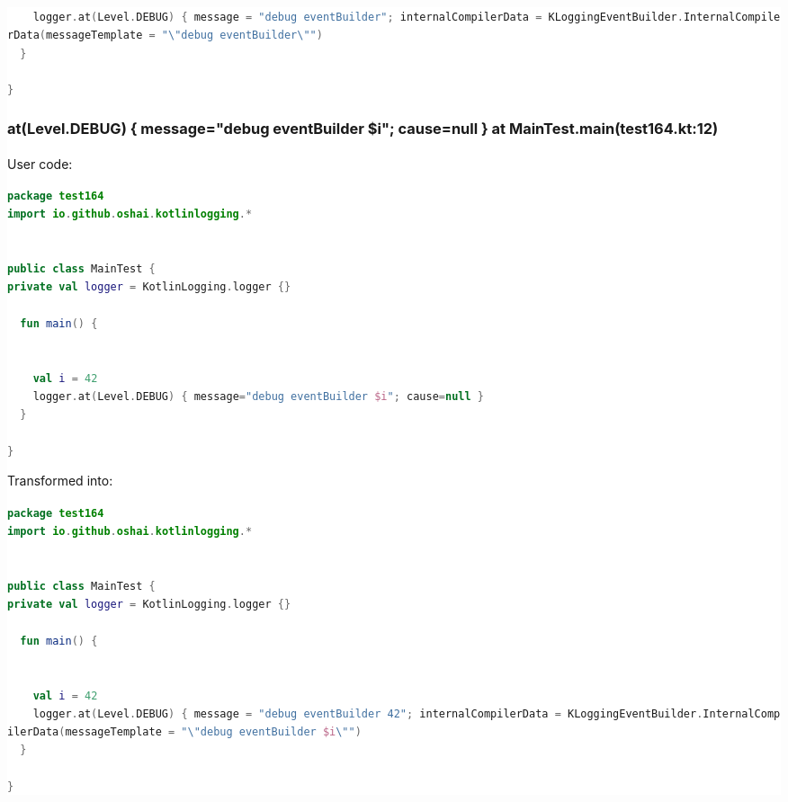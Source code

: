 ```kotlin
    logger.at(Level.DEBUG) { message = "debug eventBuilder"; internalCompilerData = KLoggingEventBuilder.InternalCompilerData(messageTemplate = "\"debug eventBuilder\"")
  }
  
}


```

###  at(Level.DEBUG) { message="debug eventBuilder $i"; cause=null } at MainTest.main(test164.kt:12)

User code:
```kotlin
package test164
import io.github.oshai.kotlinlogging.*


public class MainTest {
private val logger = KotlinLogging.logger {}

  fun main() {
    
    
    val i = 42
    logger.at(Level.DEBUG) { message="debug eventBuilder $i"; cause=null }
  }
  
}


```
  
Transformed into:
```kotlin
package test164
import io.github.oshai.kotlinlogging.*


public class MainTest {
private val logger = KotlinLogging.logger {}

  fun main() {
    
    
    val i = 42
    logger.at(Level.DEBUG) { message = "debug eventBuilder 42"; internalCompilerData = KLoggingEventBuilder.InternalCompilerData(messageTemplate = "\"debug eventBuilder $i\"")
  }
  
}


```
